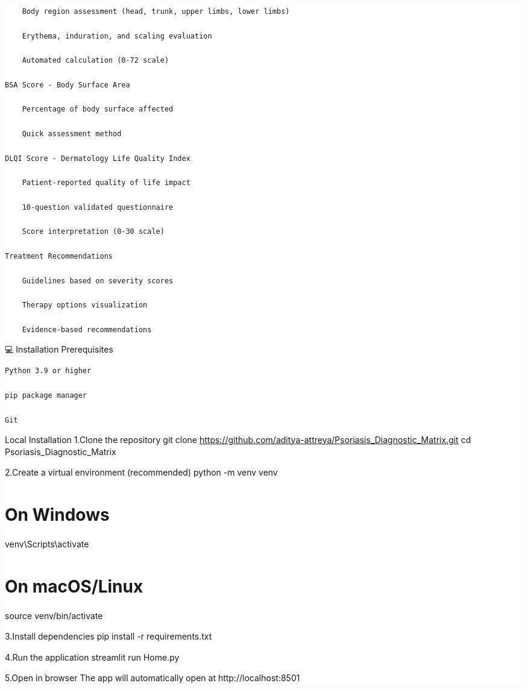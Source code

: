         Body region assessment (head, trunk, upper limbs, lower limbs)

        Erythema, induration, and scaling evaluation

        Automated calculation (0-72 scale)

    BSA Score - Body Surface Area

        Percentage of body surface affected

        Quick assessment method

    DLQI Score - Dermatology Life Quality Index

        Patient-reported quality of life impact

        10-question validated questionnaire

        Score interpretation (0-30 scale)

    Treatment Recommendations

        Guidelines based on severity scores

        Therapy options visualization

        Evidence-based recommendations

💻 Installation
Prerequisites

    Python 3.9 or higher

    pip package manager

    Git

Local Installation
1.Clone the repository
git clone https://github.com/aditya-attreya/Psoriasis_Diagnostic_Matrix.git
cd Psoriasis_Diagnostic_Matrix

2.Create a virtual environment (recommended)
python -m venv venv

# On Windows
venv\Scripts\activate

# On macOS/Linux
source venv/bin/activate

3.Install dependencies
pip install -r requirements.txt

4.Run the application
streamlit run Home.py

5.Open in browser
The app will automatically open at http://localhost:8501
